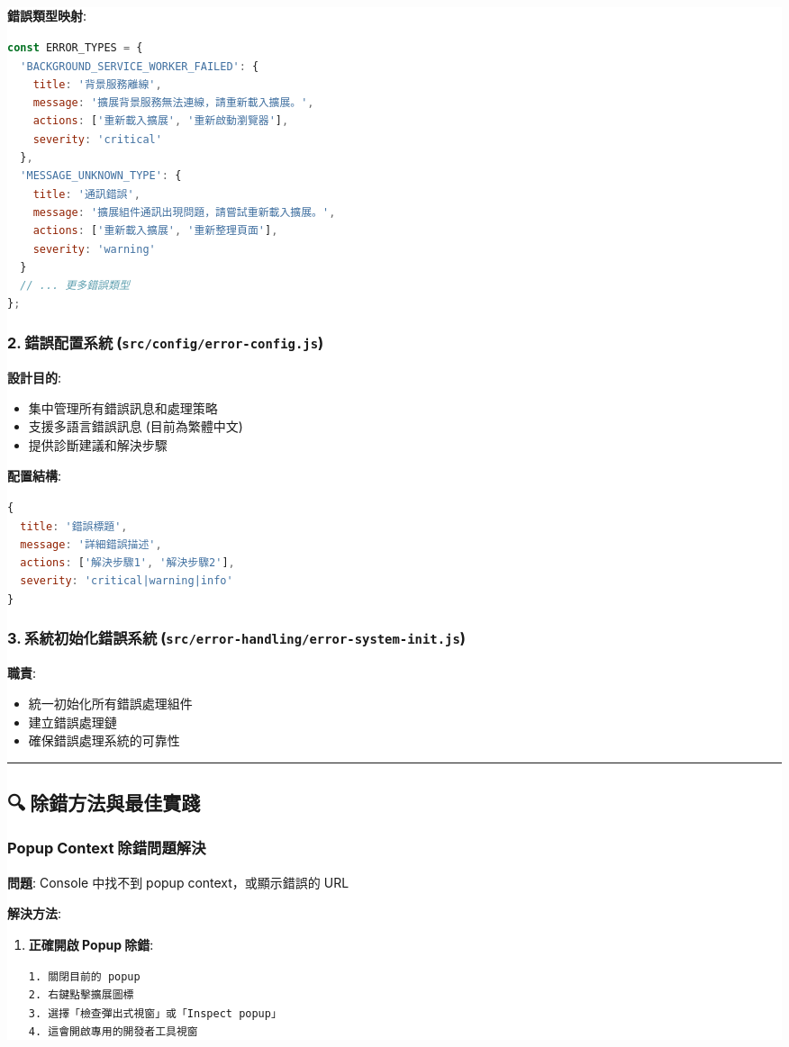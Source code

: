 **錯誤類型映射**:
```javascript
const ERROR_TYPES = {
  'BACKGROUND_SERVICE_WORKER_FAILED': {
    title: '背景服務離線',
    message: '擴展背景服務無法連線，請重新載入擴展。',
    actions: ['重新載入擴展', '重新啟動瀏覽器'],
    severity: 'critical'
  },
  'MESSAGE_UNKNOWN_TYPE': {
    title: '通訊錯誤',
    message: '擴展組件通訊出現問題，請嘗試重新載入擴展。',
    actions: ['重新載入擴展', '重新整理頁面'],
    severity: 'warning'
  }
  // ... 更多錯誤類型
};
```

### 2. 錯誤配置系統 (`src/config/error-config.js`)

**設計目的**:
- 集中管理所有錯誤訊息和處理策略
- 支援多語言錯誤訊息 (目前為繁體中文)
- 提供診斷建議和解決步驟

**配置結構**:
```javascript
{
  title: '錯誤標題',
  message: '詳細錯誤描述',
  actions: ['解決步驟1', '解決步驟2'],
  severity: 'critical|warning|info'
}
```

### 3. 系統初始化錯誤系統 (`src/error-handling/error-system-init.js`)

**職責**:
- 統一初始化所有錯誤處理組件
- 建立錯誤處理鏈
- 確保錯誤處理系統的可靠性

---

## 🔍 除錯方法與最佳實踐

### Popup Context 除錯問題解決

**問題**: Console 中找不到 popup context，或顯示錯誤的 URL

**解決方法**:
1. **正確開啟 Popup 除錯**:
   ```bash
   1. 關閉目前的 popup
   2. 右鍵點擊擴展圖標
   3. 選擇「檢查彈出式視窗」或「Inspect popup」
   4. 這會開啟專用的開發者工具視窗
   ```
